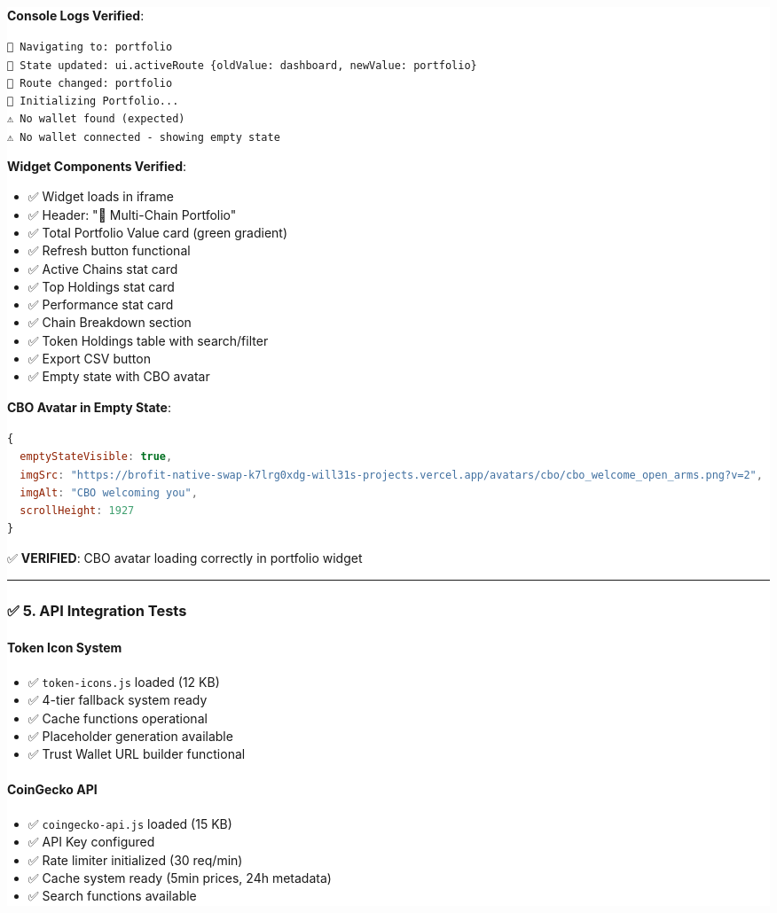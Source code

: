 **Console Logs Verified**:
```
🧭 Navigating to: portfolio
📝 State updated: ui.activeRoute {oldValue: dashboard, newValue: portfolio}
🧭 Route changed: portfolio
💼 Initializing Portfolio...
⚠️ No wallet found (expected)
⚠️ No wallet connected - showing empty state
```

**Widget Components Verified**:
- ✅ Widget loads in iframe
- ✅ Header: "💼 Multi-Chain Portfolio"
- ✅ Total Portfolio Value card (green gradient)
- ✅ Refresh button functional
- ✅ Active Chains stat card
- ✅ Top Holdings stat card
- ✅ Performance stat card
- ✅ Chain Breakdown section
- ✅ Token Holdings table with search/filter
- ✅ Export CSV button
- ✅ Empty state with CBO avatar

**CBO Avatar in Empty State**:
```javascript
{
  emptyStateVisible: true,
  imgSrc: "https://brofit-native-swap-k7lrg0xdg-will31s-projects.vercel.app/avatars/cbo/cbo_welcome_open_arms.png?v=2",
  imgAlt: "CBO welcoming you",
  scrollHeight: 1927
}
```
✅ **VERIFIED**: CBO avatar loading correctly in portfolio widget

---

### ✅ **5. API Integration Tests**

#### Token Icon System
- ✅ `token-icons.js` loaded (12 KB)
- ✅ 4-tier fallback system ready
- ✅ Cache functions operational
- ✅ Placeholder generation available
- ✅ Trust Wallet URL builder functional

#### CoinGecko API
- ✅ `coingecko-api.js` loaded (15 KB)
- ✅ API Key configured
- ✅ Rate limiter initialized (30 req/min)
- ✅ Cache system ready (5min prices, 24h metadata)
- ✅ Search functions available
